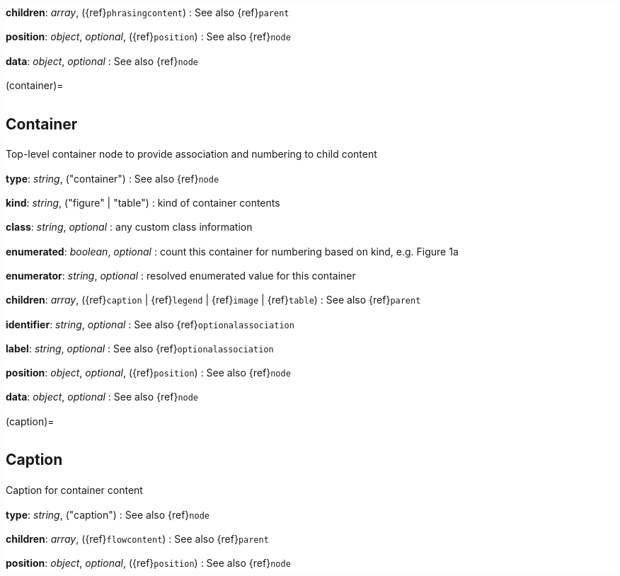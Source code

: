__children__: _array_, ({ref}`phrasingcontent`)
: See also {ref}`parent`

__position__: _object_, _optional_, ({ref}`position`)
: See also {ref}`node`

__data__: _object_, _optional_
: See also {ref}`node`


(container)=
## Container

Top-level container node to provide association and numbering to child content

__type__: _string_, ("container")
: See also {ref}`node`

__kind__: _string_, ("figure" | "table")
: kind of container contents

__class__: _string_, _optional_
: any custom class information

__enumerated__: _boolean_, _optional_
: count this container for numbering based on kind, e.g. Figure 1a

__enumerator__: _string_, _optional_
: resolved enumerated value for this container

__children__: _array_, ({ref}`caption` | {ref}`legend` | {ref}`image` | {ref}`table`)
: See also {ref}`parent`

__identifier__: _string_, _optional_
: See also {ref}`optionalassociation`

__label__: _string_, _optional_
: See also {ref}`optionalassociation`

__position__: _object_, _optional_, ({ref}`position`)
: See also {ref}`node`

__data__: _object_, _optional_
: See also {ref}`node`


(caption)=
## Caption

Caption for container content

__type__: _string_, ("caption")
: See also {ref}`node`

__children__: _array_, ({ref}`flowcontent`)
: See also {ref}`parent`

__position__: _object_, _optional_, ({ref}`position`)
: See also {ref}`node`

